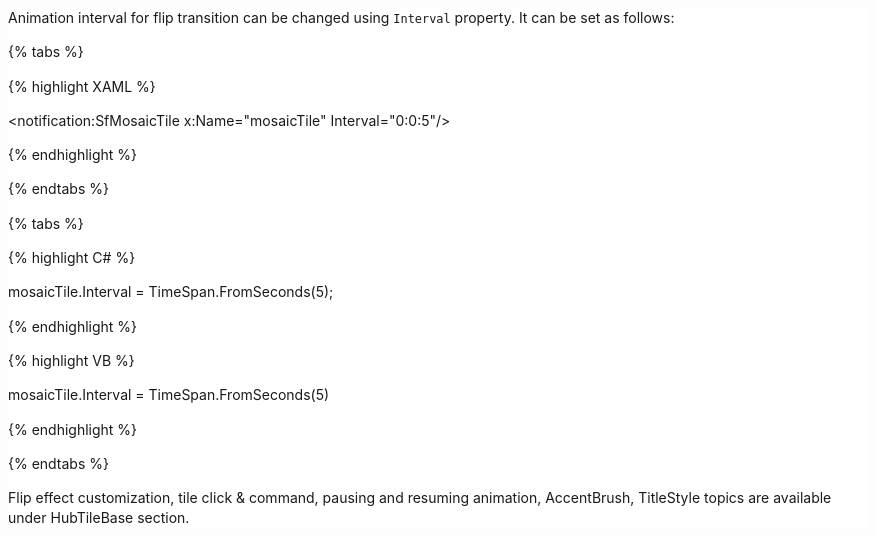Animation interval for flip transition can be changed using `Interval` property. It can be set as follows:

{% tabs %}

{% highlight XAML %}

<notification:SfMosaicTile x:Name="mosaicTile" Interval="0:0:5"/>

{% endhighlight %}

{% endtabs %}

{% tabs %}

{% highlight C# %}

mosaicTile.Interval = TimeSpan.FromSeconds(5);

{% endhighlight %}

{% highlight VB %}

mosaicTile.Interval = TimeSpan.FromSeconds(5)

{% endhighlight %}

{% endtabs %}

Flip effect customization, tile click & command, pausing and resuming animation, AccentBrush, TitleStyle topics are available under HubTileBase section.
